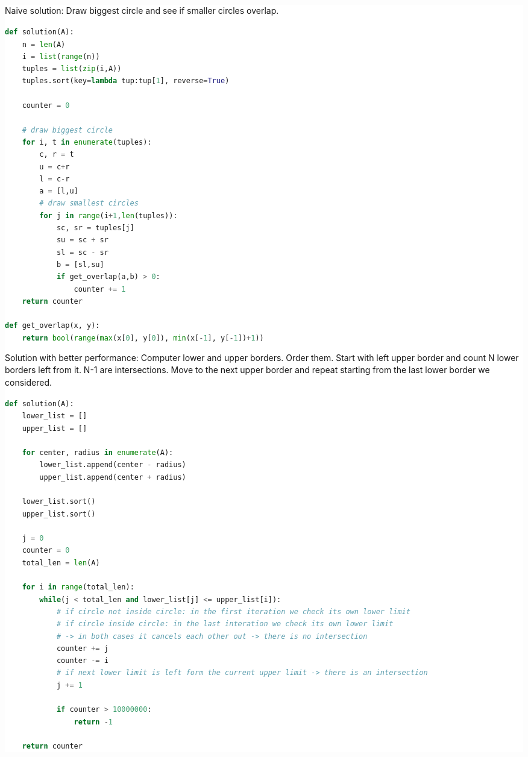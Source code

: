 Naive solution: Draw biggest circle and see if smaller circles overlap.

```python
def solution(A):
    n = len(A)
    i = list(range(n))
    tuples = list(zip(i,A))
    tuples.sort(key=lambda tup:tup[1], reverse=True)

    counter = 0

    # draw biggest circle
    for i, t in enumerate(tuples):
        c, r = t
        u = c+r
        l = c-r
        a = [l,u]
        # draw smallest circles
        for j in range(i+1,len(tuples)):
            sc, sr = tuples[j]
            su = sc + sr
            sl = sc - sr
            b = [sl,su]
            if get_overlap(a,b) > 0:
                counter += 1
    return counter

def get_overlap(x, y):
    return bool(range(max(x[0], y[0]), min(x[-1], y[-1])+1))
```

Solution with better performance: Computer lower and upper borders. Order them. Start with left upper border and count N lower borders left from it. N-1 are intersections. Move to the next upper border and repeat starting from the last lower border we considered.


```python
def solution(A):
    lower_list = []
    upper_list = []

    for center, radius in enumerate(A):
        lower_list.append(center - radius)
        upper_list.append(center + radius)

    lower_list.sort()
    upper_list.sort()

    j = 0
    counter = 0
    total_len = len(A)

    for i in range(total_len):
        while(j < total_len and lower_list[j] <= upper_list[i]):
            # if circle not inside circle: in the first iteration we check its own lower limit
            # if circle inside circle: in the last interation we check its own lower limit
            # -> in both cases it cancels each other out -> there is no intersection
            counter += j
            counter -= i
            # if next lower limit is left form the current upper limit -> there is an intersection
            j += 1

            if counter > 10000000:
                return -1

    return counter
```